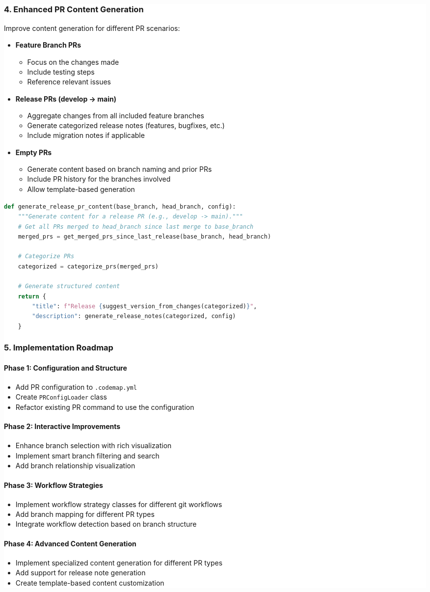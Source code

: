 ### 4. Enhanced PR Content Generation

Improve content generation for different PR scenarios:

- **Feature Branch PRs**
  - Focus on the changes made
  - Include testing steps
  - Reference relevant issues

- **Release PRs (develop -> main)**
  - Aggregate changes from all included feature branches
  - Generate categorized release notes (features, bugfixes, etc.)
  - Include migration notes if applicable

- **Empty PRs**
  - Generate content based on branch naming and prior PRs
  - Include PR history for the branches involved
  - Allow template-based generation

```python
def generate_release_pr_content(base_branch, head_branch, config):
    """Generate content for a release PR (e.g., develop -> main)."""
    # Get all PRs merged to head_branch since last merge to base_branch
    merged_prs = get_merged_prs_since_last_release(base_branch, head_branch)
    
    # Categorize PRs
    categorized = categorize_prs(merged_prs)
    
    # Generate structured content
    return {
        "title": f"Release {suggest_version_from_changes(categorized)}",
        "description": generate_release_notes(categorized, config)
    }
```

### 5. Implementation Roadmap

#### Phase 1: Configuration and Structure
- Add PR configuration to `.codemap.yml`
- Create `PRConfigLoader` class
- Refactor existing PR command to use the configuration

#### Phase 2: Interactive Improvements
- Enhance branch selection with rich visualization
- Implement smart branch filtering and search
- Add branch relationship visualization

#### Phase 3: Workflow Strategies
- Implement workflow strategy classes for different git workflows
- Add branch mapping for different PR types
- Integrate workflow detection based on branch structure

#### Phase 4: Advanced Content Generation
- Implement specialized content generation for different PR types
- Add support for release note generation
- Create template-based content customization
